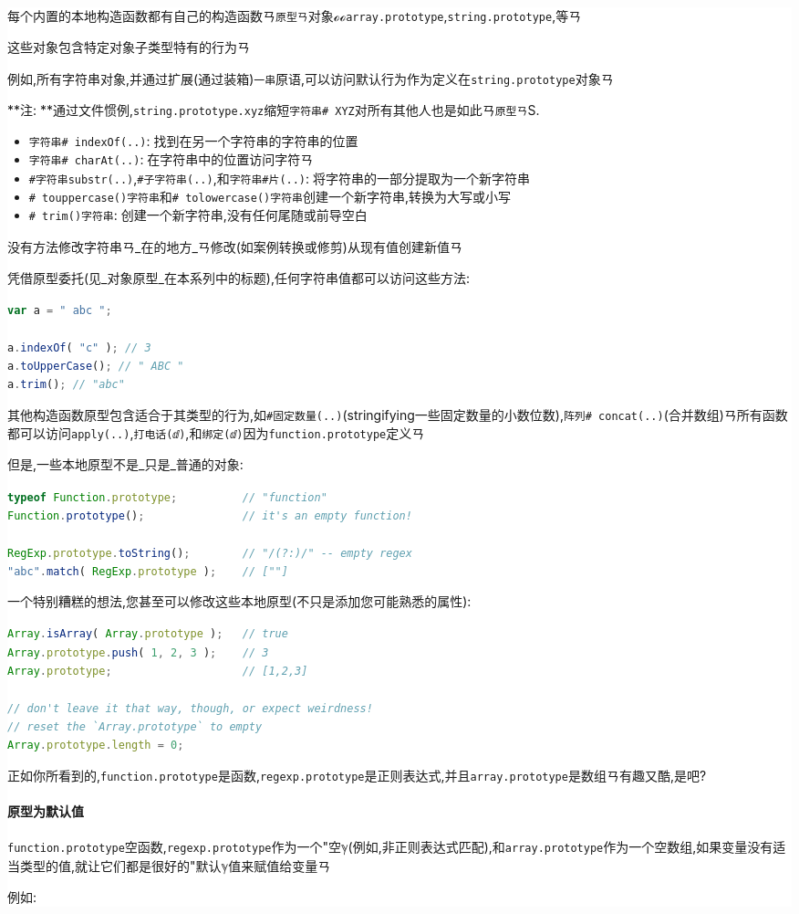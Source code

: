 每个内置的本地构造函数都有自己的构造函数ㄢ`原型ㄢ`对象ℴℴ`array.prototype`,`string.prototype`,等ㄢ

这些对象包含特定对象子类型特有的行为ㄢ

例如,所有字符串对象,并通过扩展(通过装箱)`一串`原语,可以访问默认行为作为定义在`string.prototype`对象ㄢ

**注: **通过文件惯例,`string.prototype.xyz`缩短`字符串# XYZ`对所有其他人也是如此ㄢ`原型ㄢ`S.

-   `字符串# indexOf(..)`: 找到在另一个字符串的字符串的位置
-   `字符串# charAt(..)`: 在字符串中的位置访问字符ㄢ
-   `#字符串substr(..)`,`#子字符串(..)`,和`字符串#片(..)`: 将字符串的一部分提取为一个新字符串
-   `# touppercase()字符串`和`# tolowercase()字符串`创建一个新字符串,转换为大写或小写
-   `# trim()字符串`: 创建一个新字符串,没有任何尾随或前导空白

没有方法修改字符串ㄢ_在的地方_ㄢ修改(如案例转换或修剪)从现有值创建新值ㄢ

凭借原型委托(见_对象原型_在本系列中的标题),任何字符串值都可以访问这些方法: 

```js
var a = " abc ";

a.indexOf( "c" ); // 3
a.toUpperCase(); // " ABC "
a.trim(); // "abc"
```

其他构造函数原型包含适合于其类型的行为,如`#固定数量(..)`(stringifying一些固定数量的小数位数),`阵列# concat(..)`(合并数组)ㄢ所有函数都可以访问`apply(..)`,`打电话(ⅆ)`,和`绑定(ⅆ)`因为`function.prototype`定义ㄢ

但是,一些本地原型不是_只是_普通的对象: 

```js
typeof Function.prototype;			// "function"
Function.prototype();				// it's an empty function!

RegExp.prototype.toString();		// "/(?:)/" -- empty regex
"abc".match( RegExp.prototype );	// [""]
```

一个特别糟糕的想法,您甚至可以修改这些本地原型(不只是添加您可能熟悉的属性): 

```js
Array.isArray( Array.prototype );	// true
Array.prototype.push( 1, 2, 3 );	// 3
Array.prototype;					// [1,2,3]

// don't leave it that way, though, or expect weirdness!
// reset the `Array.prototype` to empty
Array.prototype.length = 0;
```

正如你所看到的,`function.prototype`是函数,`regexp.prototype`是正则表达式,并且`array.prototype`是数组ㄢ有趣又酷,是吧?

#### 原型为默认值

`function.prototype`空函数,`regexp.prototype`作为一个"空ℽ(例如,非正则表达式匹配),和`array.prototype`作为一个空数组,如果变量没有适当类型的值,就让它们都是很好的"默认ℽ值来赋值给变量ㄢ

例如:
